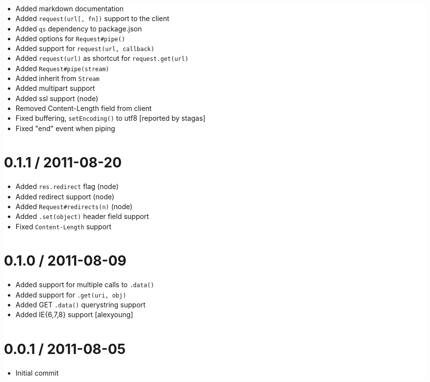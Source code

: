   * Added markdown documentation
  * Added `request(url[, fn])` support to the client
  * Added `qs` dependency to package.json
  * Added options for `Request#pipe()`
  * Added support for `request(url, callback)`
  * Added `request(url)` as shortcut for `request.get(url)`
  * Added `Request#pipe(stream)`
  * Added inherit from `Stream`
  * Added multipart support
  * Added ssl support (node)
  * Removed Content-Length field from client
  * Fixed buffering, `setEncoding()` to utf8 [reported by stagas]
  * Fixed "end" event when piping

0.1.1 / 2011-08-20  
==================

  * Added `res.redirect` flag (node)
  * Added redirect support (node)
  * Added `Request#redirects(n)` (node)
  * Added `.set(object)` header field support
  * Fixed `Content-Length` support

0.1.0 / 2011-08-09  
==================

  * Added support for multiple calls to `.data()`
  * Added support for `.get(uri, obj)`
  * Added GET `.data()` querystring support
  * Added IE{6,7,8} support [alexyoung]

0.0.1 / 2011-08-05  
==================

  * Initial commit

